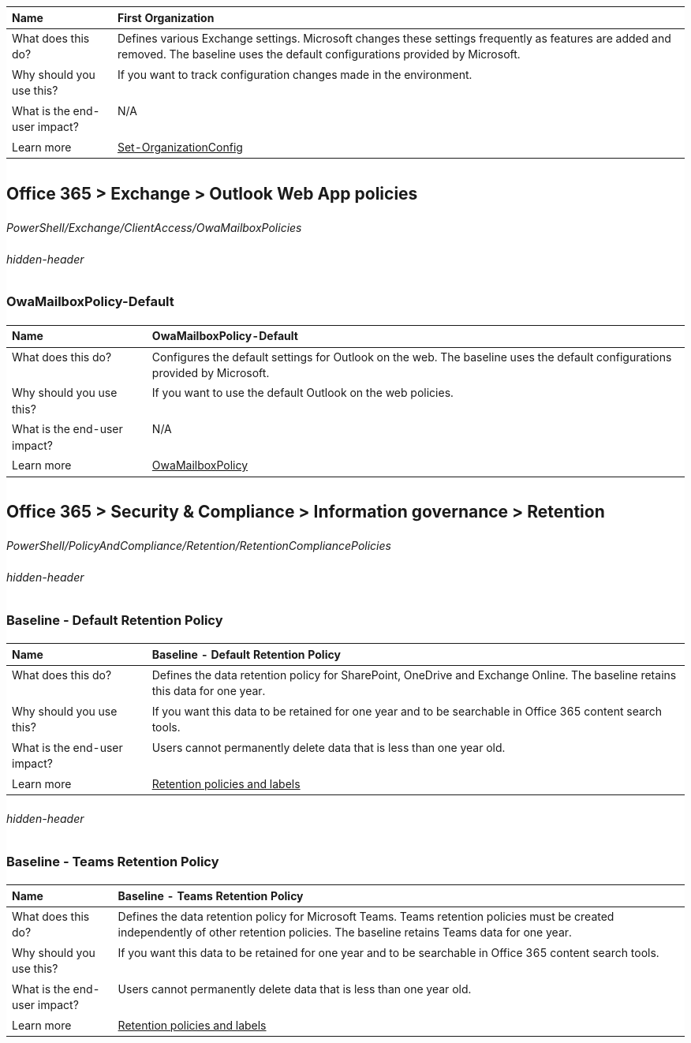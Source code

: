 |Name |First Organization|
| :-- | :-- |
| What does this do? | Defines various Exchange settings. Microsoft changes these settings frequently as features are added and removed. The baseline uses the default configurations provided by Microsoft. |
| Why should you use this? | If you want to track configuration changes made in the environment. |
| What is the end-user impact? | N/A |
| Learn more | [Set-OrganizationConfig](https://docs.microsoft.com/en-us/powershell/module/exchange/set-organizationconfig?view=exchange-ps) |

## Office 365 > Exchange > Outlook Web App policies
*PowerShell/Exchange/ClientAccess/OwaMailboxPolicies*

###### hidden-header

### OwaMailboxPolicy-Default

|Name |OwaMailboxPolicy-Default|
| :-- | :-- |
| What does this do? | Configures the default settings for Outlook on the web. The baseline uses the default configurations provided by Microsoft. |
| Why should you use this? | If you want to use the default Outlook on the web policies. |
| What is the end-user impact? | N/A |
| Learn more | [OwaMailboxPolicy](https://docs.microsoft.com/en-us/powershell/module/exchange/set-owamailboxpolicy?view=exchange-ps) |

## Office 365 > Security & Compliance > Information governance > Retention
*PowerShell/PolicyAndCompliance/Retention/RetentionCompliancePolicies*

###### hidden-header

### Baseline - Default Retention Policy

|Name |Baseline - Default Retention Policy|
| :-- | :-- |
| What does this do? | Defines the data retention policy for SharePoint, OneDrive and Exchange Online. The baseline retains this data for one year. |
| Why should you use this? | If you want this data to be retained for one year and to be searchable in Office 365 content search tools. |
| What is the end-user impact? | Users cannot permanently delete data that is less than one year old. |
| Learn more | [Retention policies and labels](https://docs.microsoft.com/en-us/microsoft-365/compliance/retention?view=o365-worldwide) |



###### hidden-header

### Baseline - Teams Retention Policy

|Name |Baseline - Teams Retention Policy|
| :-- | :-- |
| What does this do? | Defines the data retention policy for Microsoft Teams. Teams retention policies must be created independently of other retention policies. The baseline retains Teams data for one year. |
| Why should you use this? | If you want this data to be retained for one year and to be searchable in Office 365 content search tools. |
| What is the end-user impact? | Users cannot permanently delete data that is less than one year old. |
| Learn more | [Retention policies and labels](https://docs.microsoft.com/en-us/microsoft-365/compliance/retention?view=o365-worldwide) |
